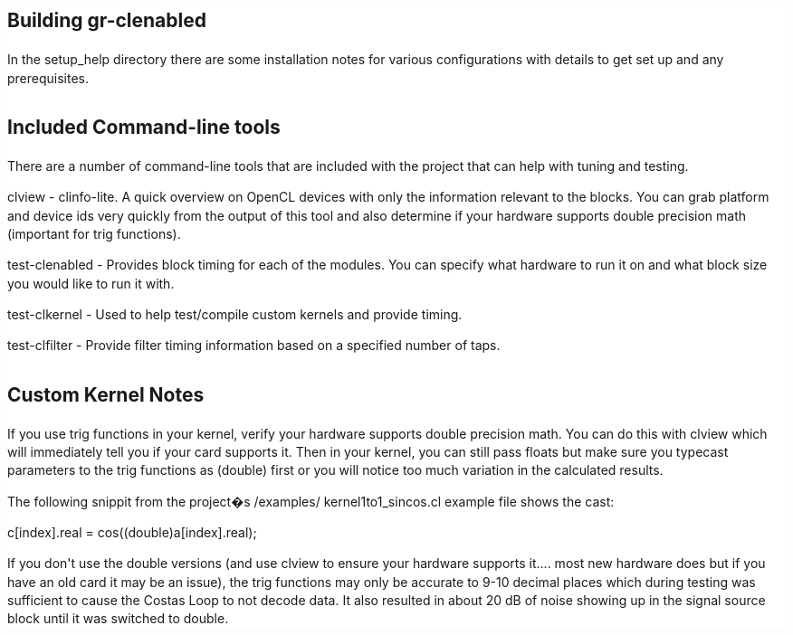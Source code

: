 ## Building gr-clenabled

In the setup_help directory there are some installation notes for various configurations with details to get set up and any prerequisites.

## Included Command-line tools

There are a number of command-line tools that are included with the project that can help with tuning and testing.

clview - clinfo-lite.  A quick overview on OpenCL devices with only the information relevant to the blocks.  You can grab platform and device ids very quickly from the output of this tool and also determine if your hardware supports double precision math (important for trig functions).

test-clenabled - Provides block timing for each of the modules.  You can specify what hardware to run it on and what block size you would like to run it with.

test-clkernel - Used to help test/compile custom kernels and provide timing.

test-clfilter - Provide filter timing information based on a specified number of taps.


## Custom Kernel Notes

If you use trig functions in your kernel, verify your hardware supports double precision math.  You can do this with clview which will immediately tell you if your card supports it.  Then in your kernel, you can still pass floats but make sure you typecast parameters to the trig functions as (double) first or you will notice too much variation in the calculated results.  

The following snippit from the project�s <project>/examples/ kernel1to1_sincos.cl example file shows the cast:

c[index].real = cos((double)a[index].real);

If you don't use the double versions (and use clview to ensure your hardware supports it.... most new hardware does but if you have an old card it may be an issue), the trig functions may only be accurate to 9-10 decimal places which during testing was sufficient to cause the Costas Loop to not decode data.  It also resulted in about 20 dB of noise showing up in the signal source block until it was switched to double.
